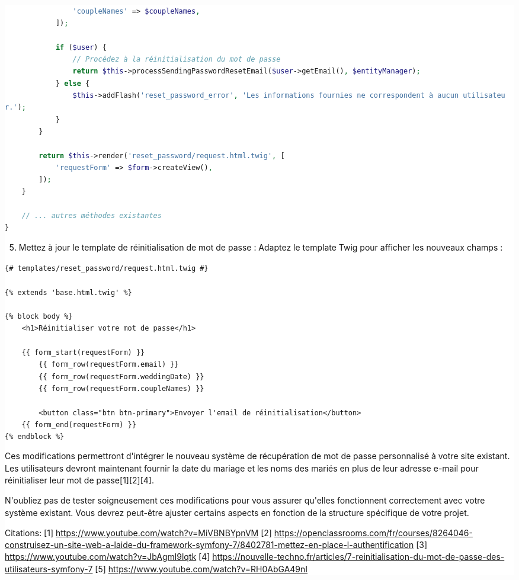 ```php
                'coupleNames' => $coupleNames,
            ]);

            if ($user) {
                // Procédez à la réinitialisation du mot de passe
                return $this->processSendingPasswordResetEmail($user->getEmail(), $entityManager);
            } else {
                $this->addFlash('reset_password_error', 'Les informations fournies ne correspondent à aucun utilisateur.');
            }
        }

        return $this->render('reset_password/request.html.twig', [
            'requestForm' => $form->createView(),
        ]);
    }

    // ... autres méthodes existantes
}
```

5. Mettez à jour le template de réinitialisation de mot de passe :
Adaptez le template Twig pour afficher les nouveaux champs :

```twig
{# templates/reset_password/request.html.twig #}

{% extends 'base.html.twig' %}

{% block body %}
    <h1>Réinitialiser votre mot de passe</h1>

    {{ form_start(requestForm) }}
        {{ form_row(requestForm.email) }}
        {{ form_row(requestForm.weddingDate) }}
        {{ form_row(requestForm.coupleNames) }}

        <button class="btn btn-primary">Envoyer l'email de réinitialisation</button>
    {{ form_end(requestForm) }}
{% endblock %}
```

Ces modifications permettront d'intégrer le nouveau système de récupération de mot de passe personnalisé à votre site existant. Les utilisateurs devront maintenant fournir la date du mariage et les noms des mariés en plus de leur adresse e-mail pour réinitialiser leur mot de passe[1][2][4].

N'oubliez pas de tester soigneusement ces modifications pour vous assurer qu'elles fonctionnent correctement avec votre système existant. Vous devrez peut-être ajuster certains aspects en fonction de la structure spécifique de votre projet.

Citations:
[1] https://www.youtube.com/watch?v=MiVBNBYpnVM
[2] https://openclassrooms.com/fr/courses/8264046-construisez-un-site-web-a-laide-du-framework-symfony-7/8402781-mettez-en-place-l-authentification
[3] https://www.youtube.com/watch?v=JbAgml9lqtk
[4] https://nouvelle-techno.fr/articles/7-reinitialisation-du-mot-de-passe-des-utilisateurs-symfony-7
[5] https://www.youtube.com/watch?v=RH0AbGA49nI
